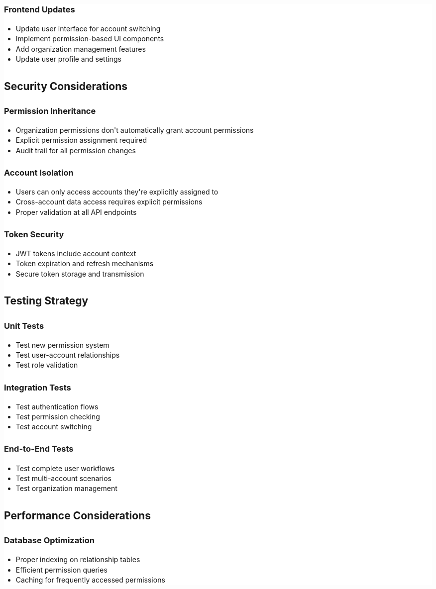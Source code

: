 ### Frontend Updates
- Update user interface for account switching
- Implement permission-based UI components
- Add organization management features
- Update user profile and settings

## Security Considerations

### Permission Inheritance
- Organization permissions don't automatically grant account permissions
- Explicit permission assignment required
- Audit trail for all permission changes

### Account Isolation
- Users can only access accounts they're explicitly assigned to
- Cross-account data access requires explicit permissions
- Proper validation at all API endpoints

### Token Security
- JWT tokens include account context
- Token expiration and refresh mechanisms
- Secure token storage and transmission

## Testing Strategy

### Unit Tests
- Test new permission system
- Test user-account relationships
- Test role validation

### Integration Tests
- Test authentication flows
- Test permission checking
- Test account switching

### End-to-End Tests
- Test complete user workflows
- Test multi-account scenarios
- Test organization management

## Performance Considerations

### Database Optimization
- Proper indexing on relationship tables
- Efficient permission queries
- Caching for frequently accessed permissions
